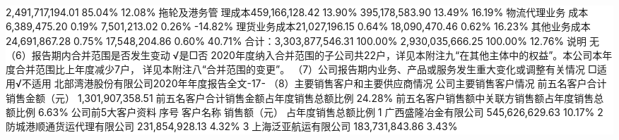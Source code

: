 2,491,717,194.01
85.04%
12.08%
拖轮及港务管
理成本459,166,128.42
13.90%
395,178,583.90
13.49%
16.19%
物流代理业务
成本6,389,475.20
0.19%
7,501,213.02
0.26%
-14.82%
理货业务成本21,027,196.15
0.64%
18,090,470.46
0.62%
16.23%
其他业务成本24,691,867.28
0.75%
17,548,204.86
0.60%
40.71%
合计：3,303,877,546.31
100.00%
2,930,035,666.25
100.00%
12.76%
说明
无
（6）报告期内合并范围是否发生变动
√是□否
2020年度纳入合并范围的子公司共22户，详见本附注九“在其他主体中的权益”。本公司本年度合并范围比上年度减少7户，
详见本附注八“合并范围的变更”。
（7）公司报告期内业务、产品或服务发生重大变化或调整有关情况
□适用√不适用
北部湾港股份有限公司2020年年度报告全文-17-
（8）主要销售客户和主要供应商情况
公司主要销售客户情况
前五名客户合计销售金额（元）
1,301,907,358.51
前五名客户合计销售金额占年度销售总额比例
24.28%
前五名客户销售额中关联方销售额占年度销售总额比例
6.63%
公司前5大客户资料
序号
客户名称
销售额（元）
占年度销售总额比例
1
广西盛隆冶金有限公司
545,626,629.63
10.17%
2
防城港顺通货运代理有限公司
231,854,928.13
4.32%
3
上海泛亚航运有限公司
183,731,843.86
3.43%